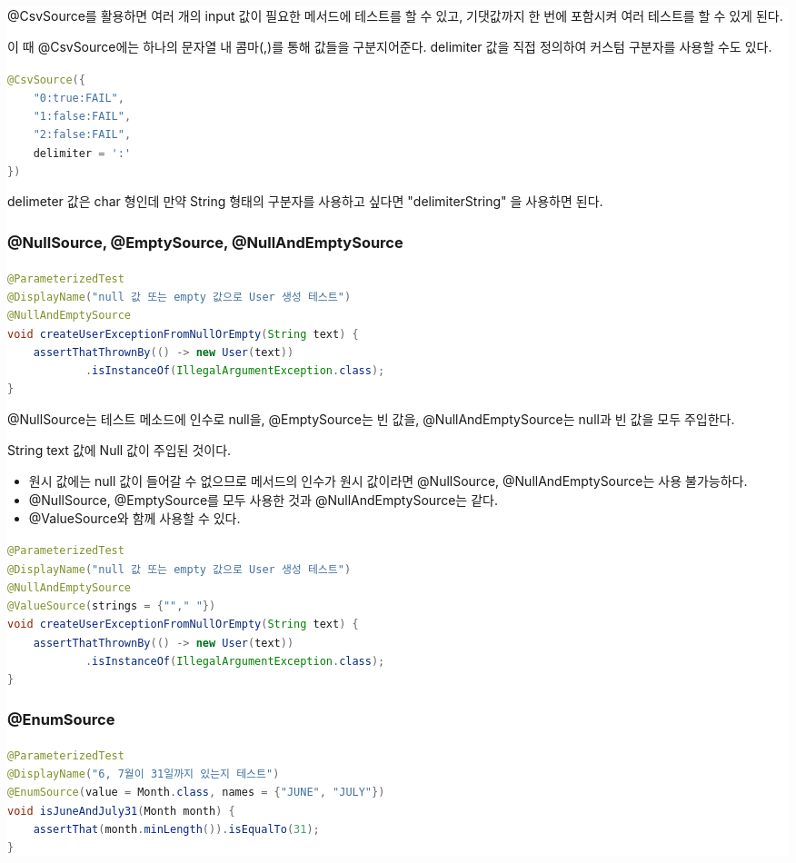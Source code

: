 @CsvSource를 활용하면 여러 개의 input 값이 필요한 메서드에 테스트를 할 수 있고, 기댓값까지 한 번에 포함시켜 여러 테스트를 할 수 있게 된다.

이 때 @CsvSource에는 하나의 문자열 내 콤마(,)를 통해 값들을 구분지어준다. delimiter 값을 직접 정의하여 커스텀 구분자를 사용할 수도 있다.

```java
@CsvSource({  
	"0:true:FAIL",  
	"1:false:FAIL",  
	"2:false:FAIL",
	delimiter = ':'  
}) 
```

delimeter 값은 char 형인데 만약 String 형태의 구분자를 사용하고 싶다면 "delimiterString" 을 사용하면 된다. 

### @NullSource, @EmptySource, @NullAndEmptySource

```java
@ParameterizedTest
@DisplayName("null 값 또는 empty 값으로 User 생성 테스트")
@NullAndEmptySource
void createUserExceptionFromNullOrEmpty(String text) {
    assertThatThrownBy(() -> new User(text))
            .isInstanceOf(IllegalArgumentException.class);
}
```

@NullSource는 테스트 메소드에 인수로 null을, @EmptySource는 빈 값을, @NullAndEmptySource는 null과 빈 값을 모두 주입한다.

String text 값에 Null 값이 주입된 것이다.

- 원시 값에는 null 값이 들어갈 수 없으므로 메서드의 인수가 원시 값이라면 @NullSource, @NullAndEmptySource는 사용 불가능하다.
- @NullSource, @EmptySource를 모두 사용한 것과 @NullAndEmptySource는 같다.
- @ValueSource와 함께 사용할 수 있다.

```java
@ParameterizedTest
@DisplayName("null 값 또는 empty 값으로 User 생성 테스트")
@NullAndEmptySource
@ValueSource(strings = {""," "})
void createUserExceptionFromNullOrEmpty(String text) {
    assertThatThrownBy(() -> new User(text))
            .isInstanceOf(IllegalArgumentException.class);
}
```

### @EnumSource

```java
@ParameterizedTest
@DisplayName("6, 7월이 31일까지 있는지 테스트")
@EnumSource(value = Month.class, names = {"JUNE", "JULY"})
void isJuneAndJuly31(Month month) {
    assertThat(month.minLength()).isEqualTo(31);
}
```
